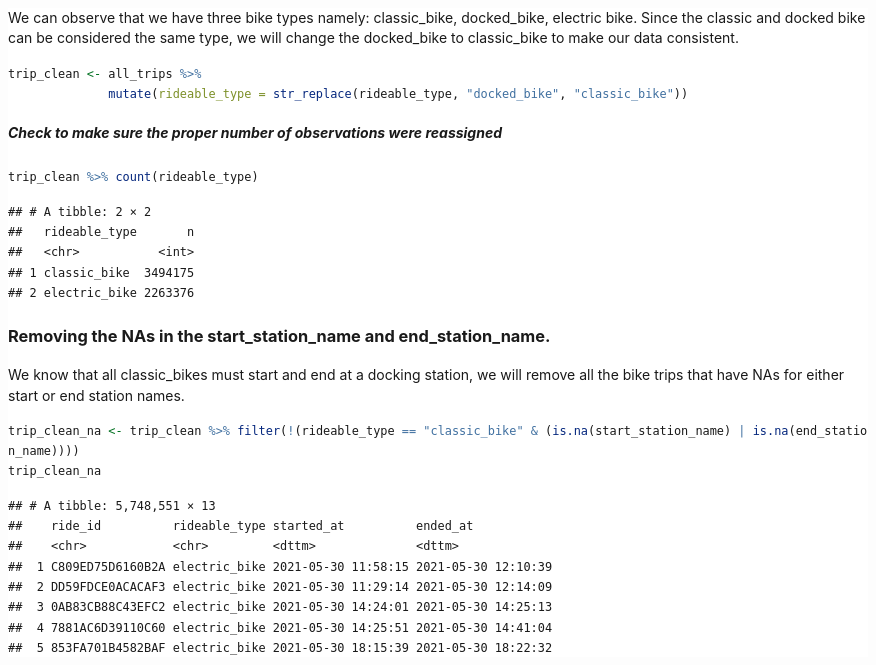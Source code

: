 We can observe that we have three bike types namely: classic_bike,
docked_bike, electric bike. Since the classic and docked bike can be
considered the same type, we will change the docked_bike to classic_bike
to make our data consistent.

``` r
trip_clean <- all_trips %>% 
              mutate(rideable_type = str_replace(rideable_type, "docked_bike", "classic_bike"))
```

##### Check to make sure the proper number of observations were reassigned

``` r
trip_clean %>% count(rideable_type)
```

    ## # A tibble: 2 × 2
    ##   rideable_type       n
    ##   <chr>           <int>
    ## 1 classic_bike  3494175
    ## 2 electric_bike 2263376

### Removing the NAs in the start_station_name and end_station_name.

We know that all classic_bikes must start and end at a docking station,
we will remove all the bike trips that have NAs for either start or end
station names.

``` r
trip_clean_na <- trip_clean %>% filter(!(rideable_type == "classic_bike" & (is.na(start_station_name) | is.na(end_station_name))))
trip_clean_na 
```

    ## # A tibble: 5,748,551 × 13
    ##    ride_id          rideable_type started_at          ended_at           
    ##    <chr>            <chr>         <dttm>              <dttm>             
    ##  1 C809ED75D6160B2A electric_bike 2021-05-30 11:58:15 2021-05-30 12:10:39
    ##  2 DD59FDCE0ACACAF3 electric_bike 2021-05-30 11:29:14 2021-05-30 12:14:09
    ##  3 0AB83CB88C43EFC2 electric_bike 2021-05-30 14:24:01 2021-05-30 14:25:13
    ##  4 7881AC6D39110C60 electric_bike 2021-05-30 14:25:51 2021-05-30 14:41:04
    ##  5 853FA701B4582BAF electric_bike 2021-05-30 18:15:39 2021-05-30 18:22:32